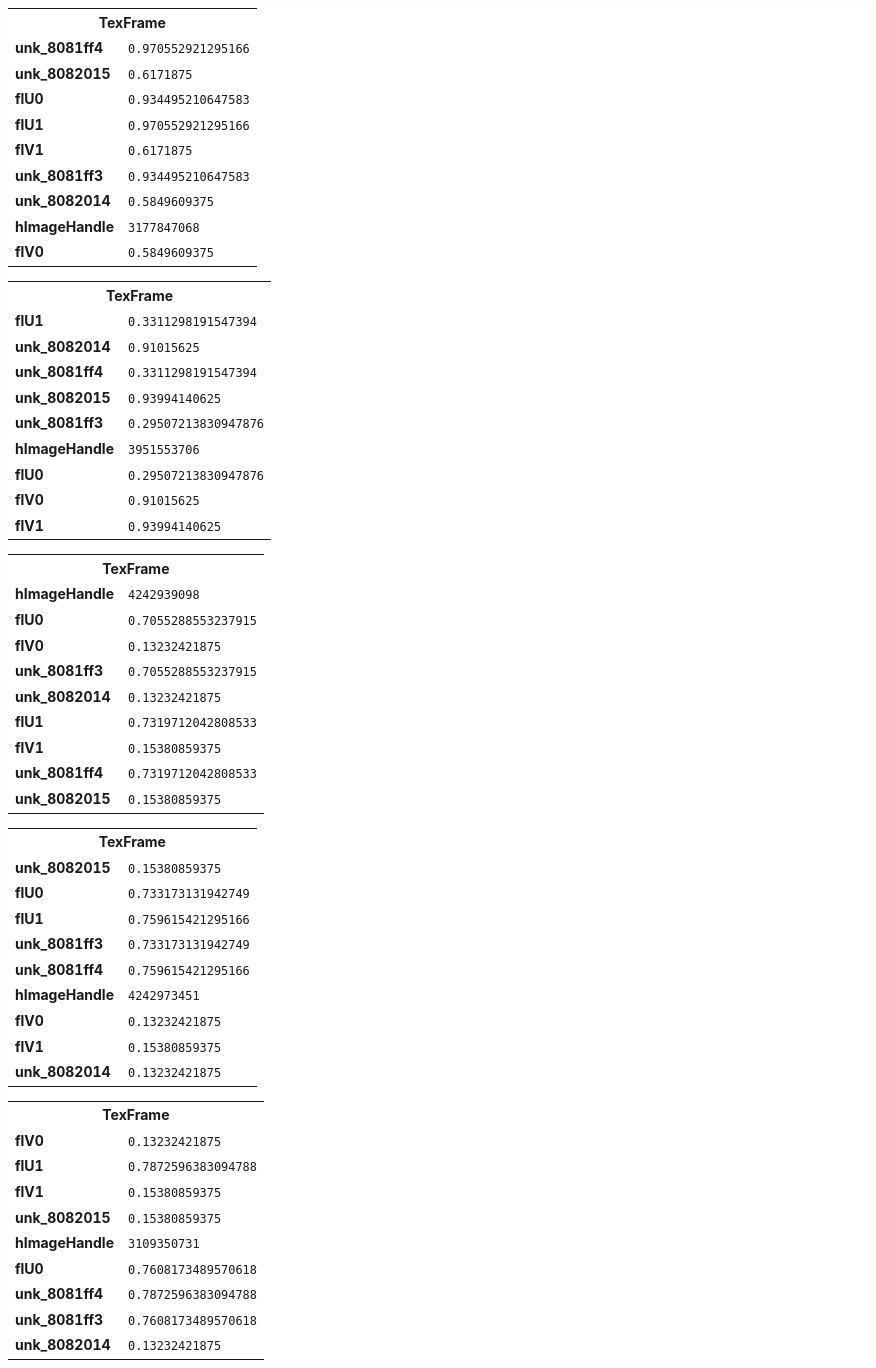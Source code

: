 
<table><tr><th colspan="100%">TexFrame</th></tr><tr><td><b>unk_8081ff4</b></td><td><code>0.970552921295166</code></td></tr><tr><td><b>unk_8082015</b></td><td><code>0.6171875</code></td></tr><tr><td><b>flU0</b></td><td><code>0.934495210647583</code></td></tr><tr><td><b>flU1</b></td><td><code>0.970552921295166</code></td></tr><tr><td><b>flV1</b></td><td><code>0.6171875</code></td></tr><tr><td><b>unk_8081ff3</b></td><td><code>0.934495210647583</code></td></tr><tr><td><b>unk_8082014</b></td><td><code>0.5849609375</code></td></tr><tr><td><b>hImageHandle</b></td><td><code>3177847068</code></td></tr><tr><td><b>flV0</b></td><td><code>0.5849609375</code></td></tr></table>


<table><tr><th colspan="100%">TexFrame</th></tr><tr><td><b>flU1</b></td><td><code>0.3311298191547394</code></td></tr><tr><td><b>unk_8082014</b></td><td><code>0.91015625</code></td></tr><tr><td><b>unk_8081ff4</b></td><td><code>0.3311298191547394</code></td></tr><tr><td><b>unk_8082015</b></td><td><code>0.93994140625</code></td></tr><tr><td><b>unk_8081ff3</b></td><td><code>0.29507213830947876</code></td></tr><tr><td><b>hImageHandle</b></td><td><code>3951553706</code></td></tr><tr><td><b>flU0</b></td><td><code>0.29507213830947876</code></td></tr><tr><td><b>flV0</b></td><td><code>0.91015625</code></td></tr><tr><td><b>flV1</b></td><td><code>0.93994140625</code></td></tr></table>


<table><tr><th colspan="100%">TexFrame</th></tr><tr><td><b>hImageHandle</b></td><td><code>4242939098</code></td></tr><tr><td><b>flU0</b></td><td><code>0.7055288553237915</code></td></tr><tr><td><b>flV0</b></td><td><code>0.13232421875</code></td></tr><tr><td><b>unk_8081ff3</b></td><td><code>0.7055288553237915</code></td></tr><tr><td><b>unk_8082014</b></td><td><code>0.13232421875</code></td></tr><tr><td><b>flU1</b></td><td><code>0.7319712042808533</code></td></tr><tr><td><b>flV1</b></td><td><code>0.15380859375</code></td></tr><tr><td><b>unk_8081ff4</b></td><td><code>0.7319712042808533</code></td></tr><tr><td><b>unk_8082015</b></td><td><code>0.15380859375</code></td></tr></table>


<table><tr><th colspan="100%">TexFrame</th></tr><tr><td><b>unk_8082015</b></td><td><code>0.15380859375</code></td></tr><tr><td><b>flU0</b></td><td><code>0.733173131942749</code></td></tr><tr><td><b>flU1</b></td><td><code>0.759615421295166</code></td></tr><tr><td><b>unk_8081ff3</b></td><td><code>0.733173131942749</code></td></tr><tr><td><b>unk_8081ff4</b></td><td><code>0.759615421295166</code></td></tr><tr><td><b>hImageHandle</b></td><td><code>4242973451</code></td></tr><tr><td><b>flV0</b></td><td><code>0.13232421875</code></td></tr><tr><td><b>flV1</b></td><td><code>0.15380859375</code></td></tr><tr><td><b>unk_8082014</b></td><td><code>0.13232421875</code></td></tr></table>


<table><tr><th colspan="100%">TexFrame</th></tr><tr><td><b>flV0</b></td><td><code>0.13232421875</code></td></tr><tr><td><b>flU1</b></td><td><code>0.7872596383094788</code></td></tr><tr><td><b>flV1</b></td><td><code>0.15380859375</code></td></tr><tr><td><b>unk_8082015</b></td><td><code>0.15380859375</code></td></tr><tr><td><b>hImageHandle</b></td><td><code>3109350731</code></td></tr><tr><td><b>flU0</b></td><td><code>0.7608173489570618</code></td></tr><tr><td><b>unk_8081ff4</b></td><td><code>0.7872596383094788</code></td></tr><tr><td><b>unk_8081ff3</b></td><td><code>0.7608173489570618</code></td></tr><tr><td><b>unk_8082014</b></td><td><code>0.13232421875</code></td></tr></table>


